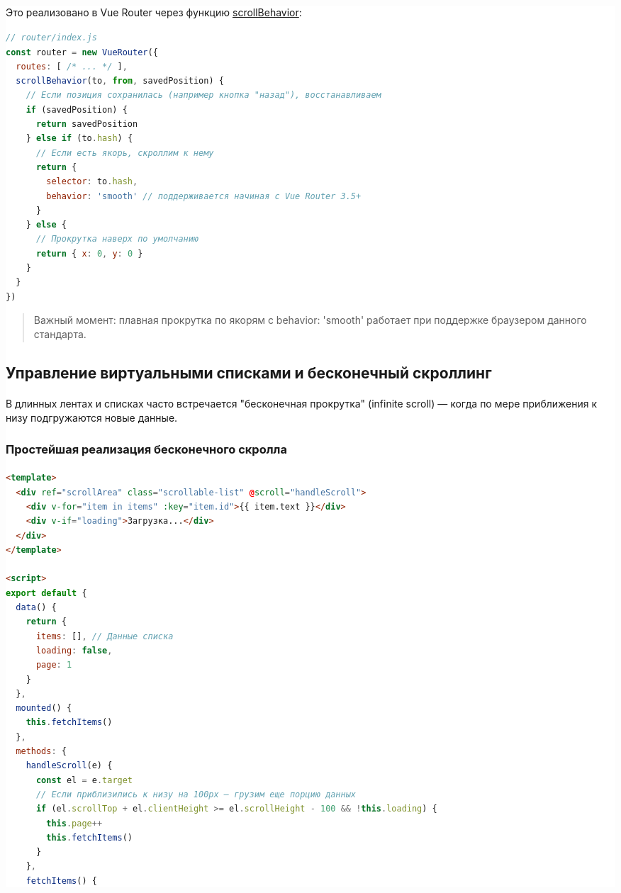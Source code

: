 Это реализовано в Vue Router через функцию [scrollBehavior](https://router.vuejs.org/guide/advanced/scroll-behavior.html):

```js
// router/index.js
const router = new VueRouter({
  routes: [ /* ... */ ],
  scrollBehavior(to, from, savedPosition) {
    // Если позиция сохранилась (например кнопка "назад"), восстанавливаем
    if (savedPosition) {
      return savedPosition
    } else if (to.hash) {
      // Если есть якорь, скроллим к нему
      return {
        selector: to.hash,
        behavior: 'smooth' // поддерживается начиная с Vue Router 3.5+
      }
    } else {
      // Прокрутка наверх по умолчанию
      return { x: 0, y: 0 }
    }
  }
})
```

> Важный момент: плавная прокрутка по якорям с behavior: 'smooth' работает при поддержке браузером данного стандарта.

## Управление виртуальными списками и бесконечный скроллинг

В длинных лентах и списках часто встречается "бесконечная прокрутка" (infinite scroll) — когда по мере приближения к низу подгружаются новые данные.

### Простейшая реализация бесконечного скролла

```html
<template>
  <div ref="scrollArea" class="scrollable-list" @scroll="handleScroll">
    <div v-for="item in items" :key="item.id">{{ item.text }}</div>
    <div v-if="loading">Загрузка...</div>
  </div>
</template>

<script>
export default {
  data() {
    return {
      items: [], // Данные списка
      loading: false,
      page: 1
    }
  },
  mounted() {
    this.fetchItems()
  },
  methods: {
    handleScroll(e) {
      const el = e.target
      // Если приблизились к низу на 100px — грузим еще порцию данных
      if (el.scrollTop + el.clientHeight >= el.scrollHeight - 100 && !this.loading) {
        this.page++
        this.fetchItems()
      }
    },
    fetchItems() {
```